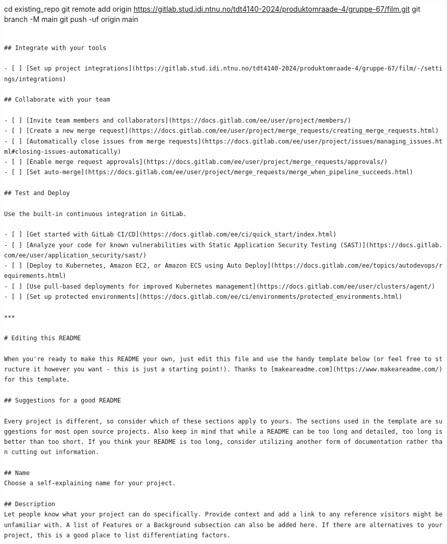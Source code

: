 ```

```
cd existing_repo
git remote add origin https://gitlab.stud.idi.ntnu.no/tdt4140-2024/produktomraade-4/gruppe-67/film.git
git branch -M main
git push -uf origin main
```

## Integrate with your tools

- [ ] [Set up project integrations](https://gitlab.stud.idi.ntnu.no/tdt4140-2024/produktomraade-4/gruppe-67/film/-/settings/integrations)

## Collaborate with your team

- [ ] [Invite team members and collaborators](https://docs.gitlab.com/ee/user/project/members/)
- [ ] [Create a new merge request](https://docs.gitlab.com/ee/user/project/merge_requests/creating_merge_requests.html)
- [ ] [Automatically close issues from merge requests](https://docs.gitlab.com/ee/user/project/issues/managing_issues.html#closing-issues-automatically)
- [ ] [Enable merge request approvals](https://docs.gitlab.com/ee/user/project/merge_requests/approvals/)
- [ ] [Set auto-merge](https://docs.gitlab.com/ee/user/project/merge_requests/merge_when_pipeline_succeeds.html)

## Test and Deploy

Use the built-in continuous integration in GitLab.

- [ ] [Get started with GitLab CI/CD](https://docs.gitlab.com/ee/ci/quick_start/index.html)
- [ ] [Analyze your code for known vulnerabilities with Static Application Security Testing (SAST)](https://docs.gitlab.com/ee/user/application_security/sast/)
- [ ] [Deploy to Kubernetes, Amazon EC2, or Amazon ECS using Auto Deploy](https://docs.gitlab.com/ee/topics/autodevops/requirements.html)
- [ ] [Use pull-based deployments for improved Kubernetes management](https://docs.gitlab.com/ee/user/clusters/agent/)
- [ ] [Set up protected environments](https://docs.gitlab.com/ee/ci/environments/protected_environments.html)

***

# Editing this README

When you're ready to make this README your own, just edit this file and use the handy template below (or feel free to structure it however you want - this is just a starting point!). Thanks to [makeareadme.com](https://www.makeareadme.com/) for this template.

## Suggestions for a good README

Every project is different, so consider which of these sections apply to yours. The sections used in the template are suggestions for most open source projects. Also keep in mind that while a README can be too long and detailed, too long is better than too short. If you think your README is too long, consider utilizing another form of documentation rather than cutting out information.

## Name
Choose a self-explaining name for your project.

## Description
Let people know what your project can do specifically. Provide context and add a link to any reference visitors might be unfamiliar with. A list of Features or a Background subsection can also be added here. If there are alternatives to your project, this is a good place to list differentiating factors.
```